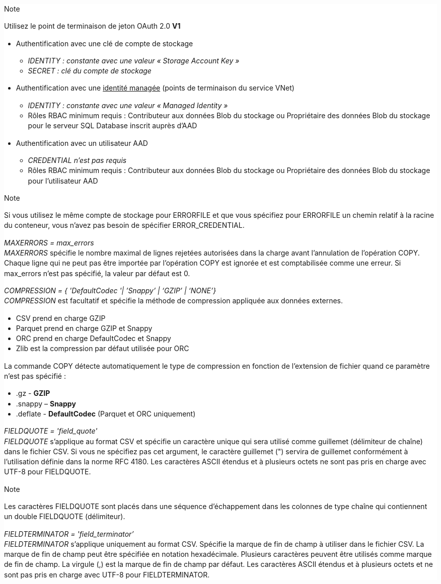 > [!NOTE]  
> Utilisez le point de terminaison de jeton OAuth 2.0 **V1**

- Authentification avec une clé de compte de stockage
  - *IDENTITY : constante avec une valeur « Storage Account Key »*
  - *SECRET : clé du compte de stockage*
  
- Authentification avec une [identité managée](/azure/sql-data-warehouse/load-data-from-azure-blob-storage-using-polybase#authenticate-using-managed-identities-to-load-optional) (points de terminaison du service VNet)
  - *IDENTITY : constante avec une valeur « Managed Identity »*
  - Rôles RBAC minimum requis : Contributeur aux données Blob du stockage ou Propriétaire des données Blob du stockage pour le serveur SQL Database inscrit auprès d’AAD
  
- Authentification avec un utilisateur AAD
  - *CREDENTIAL n’est pas requis*
  - Rôles RBAC minimum requis : Contributeur aux données Blob du stockage ou Propriétaire des données Blob du stockage pour l’utilisateur AAD

> [!NOTE]  
> Si vous utilisez le même compte de stockage pour ERRORFILE et que vous spécifiez pour ERRORFILE un chemin relatif à la racine du conteneur, vous n’avez pas besoin de spécifier ERROR_CREDENTIAL.

*MAXERRORS = max_errors*</br>
*MAXERRORS* spécifie le nombre maximal de lignes rejetées autorisées dans la charge avant l’annulation de l’opération COPY. Chaque ligne qui ne peut pas être importée par l’opération COPY est ignorée et est comptabilisée comme une erreur. Si max_errors n’est pas spécifié, la valeur par défaut est 0.

*COMPRESSION = { 'DefaultCodec '\| ’Snappy’ \| ‘GZIP’ \| ‘NONE’}*</br>
*COMPRESSION* est facultatif et spécifie la méthode de compression appliquée aux données externes.

- CSV prend en charge GZIP
- Parquet prend en charge GZIP et Snappy
- ORC prend en charge DefaultCodec et Snappy
- Zlib est la compression par défaut utilisée pour ORC

La commande COPY détecte automatiquement le type de compression en fonction de l’extension de fichier quand ce paramètre n’est pas spécifié :

- .gz  - **GZIP**
- .snappy – **Snappy**
- .deflate - **DefaultCodec**  (Parquet et ORC uniquement)

 *FIELDQUOTE = 'field_quote'*</br>
*FIELDQUOTE* s’applique au format CSV et spécifie un caractère unique qui sera utilisé comme guillemet (délimiteur de chaîne) dans le fichier CSV. Si vous ne spécifiez pas cet argument, le caractère guillemet (") servira de guillemet conformément à l’utilisation définie dans la norme RFC 4180. Les caractères ASCII étendus et à plusieurs octets ne sont pas pris en charge avec UTF-8 pour FIELDQUOTE.

> [!NOTE]  
> Les caractères FIELDQUOTE sont placés dans une séquence d’échappement dans les colonnes de type chaîne qui contiennent un double FIELDQUOTE (délimiteur). 

*FIELDTERMINATOR = 'field_terminator’*</br>
*FIELDTERMINATOR* s’applique uniquement au format CSV. Spécifie la marque de fin de champ à utiliser dans le fichier CSV. La marque de fin de champ peut être spécifiée en notation hexadécimale. Plusieurs caractères peuvent être utilisés comme marque de fin de champ. La virgule (,) est la marque de fin de champ par défaut. Les caractères ASCII étendus et à plusieurs octets et ne sont pas pris en charge avec UTF-8 pour FIELDTERMINATOR.
